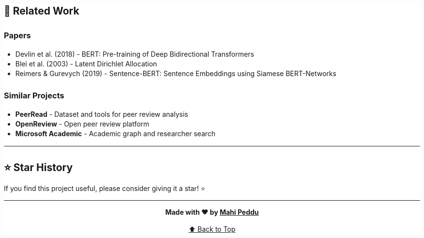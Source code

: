 
## 📖 Related Work

### Papers

- Devlin et al. (2018) - BERT: Pre-training of Deep Bidirectional Transformers
- Blei et al. (2003) - Latent Dirichlet Allocation
- Reimers & Gurevych (2019) - Sentence-BERT: Sentence Embeddings using Siamese BERT-Networks

### Similar Projects

- **PeerRead** - Dataset and tools for peer review analysis
- **OpenReview** - Open peer review platform
- **Microsoft Academic** - Academic graph and researcher search

---

## ⭐ Star History

If you find this project useful, please consider giving it a star! ⭐

---

<div align="center">

**Made with ❤️ by [Mahi Peddu](https://github.com/mahipeddu)**

[⬆ Back to Top](#-recomreview---ai-powered-reviewer-recommendation-system)

</div>
